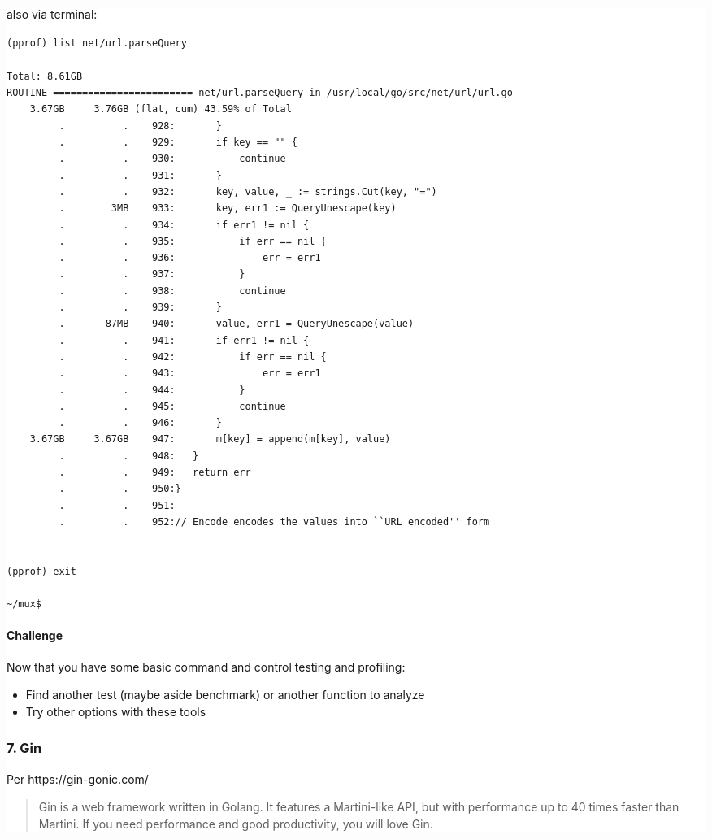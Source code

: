 also via terminal:

```
(pprof) list net/url.parseQuery

Total: 8.61GB
ROUTINE ======================== net/url.parseQuery in /usr/local/go/src/net/url/url.go
    3.67GB     3.76GB (flat, cum) 43.59% of Total
         .          .    928:		}
         .          .    929:		if key == "" {
         .          .    930:			continue
         .          .    931:		}
         .          .    932:		key, value, _ := strings.Cut(key, "=")
         .        3MB    933:		key, err1 := QueryUnescape(key)
         .          .    934:		if err1 != nil {
         .          .    935:			if err == nil {
         .          .    936:				err = err1
         .          .    937:			}
         .          .    938:			continue
         .          .    939:		}
         .       87MB    940:		value, err1 = QueryUnescape(value)
         .          .    941:		if err1 != nil {
         .          .    942:			if err == nil {
         .          .    943:				err = err1
         .          .    944:			}
         .          .    945:			continue
         .          .    946:		}
    3.67GB     3.67GB    947:		m[key] = append(m[key], value)
         .          .    948:	}
         .          .    949:	return err
         .          .    950:}
         .          .    951:
         .          .    952:// Encode encodes the values into ``URL encoded'' form


(pprof) exit

~/mux$
```


#### Challenge

Now that you have some basic command and control testing and profiling:

* Find another test (maybe aside benchmark) or another function to analyze
* Try other options with these tools


### 7. Gin

Per https://gin-gonic.com/

> Gin is a web framework written in Golang. It features a Martini-like API, but with performance up to 40 times faster
than Martini. If you need performance and good productivity, you will love Gin.
